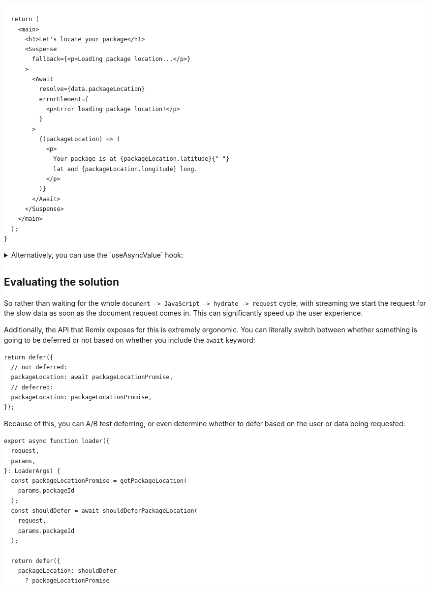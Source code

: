 ```tsx lines=[1,3,4,9-11,13-15,24-33,38-40]

  return (
    <main>
      <h1>Let's locate your package</h1>
      <Suspense
        fallback={<p>Loading package location...</p>}
      >
        <Await
          resolve={data.packageLocation}
          errorElement={
            <p>Error loading package location!</p>
          }
        >
          {(packageLocation) => (
            <p>
              Your package is at {packageLocation.latitude}{" "}
              lat and {packageLocation.longitude} long.
            </p>
          )}
        </Await>
      </Suspense>
    </main>
  );
}
```

<details><summary>Alternatively, you can use the `useAsyncValue` hook:</summary></details>

## Evaluating the solution

So rather than waiting for the whole `document -> JavaScript -> hydrate -> request` cycle, with streaming we start the request for the slow data as soon as the document request comes in. This can significantly speed up the user experience.

Additionally, the API that Remix exposes for this is extremely ergonomic. You can literally switch between whether something is going to be deferred or not based on whether you include the `await` keyword:

```tsx
return defer({
  // not deferred:
  packageLocation: await packageLocationPromise,
  // deferred:
  packageLocation: packageLocationPromise,
});
```

Because of this, you can A/B test deferring, or even determine whether to defer based on the user or data being requested:

```tsx
export async function loader({
  request,
  params,
}: LoaderArgs) {
  const packageLocationPromise = getPackageLocation(
    params.packageId
  );
  const shouldDefer = await shouldDeferPackageLocation(
    request,
    params.packageId
  );

  return defer({
    packageLocation: shouldDefer
      ? packageLocationPromise
```

[link]: ../api/remix#link
[usefetcher]: ../api/remix#usefetcher
[defer]: ../api/remix#defer
[async]: ../api/remix#async
[useasyncvalue]: ../api/remix#useasyncvalue
[react-lazy]: https://reactjs.org/docs/code-splitting.html#reactlazy